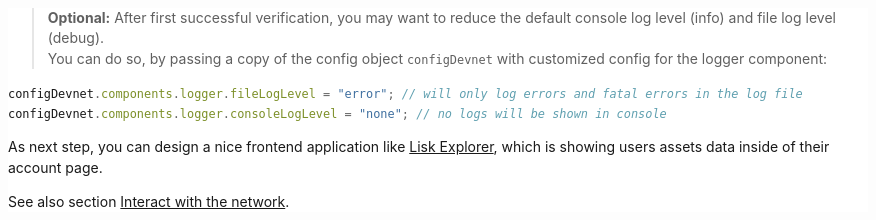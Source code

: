 > __Optional:__ After first successful verification, you may want to reduce the default console log level (info) and file log level (debug).<br> 
> You can do so, by passing a copy of the config object `configDevnet` with customized config for the logger component:

```js
configDevnet.components.logger.fileLogLevel = "error"; // will only log errors and fatal errors in the log file
configDevnet.components.logger.consoleLogLevel = "none"; // no logs will be shown in console
```

As next step, you can design a nice frontend application like [Lisk Explorer](https://explorer.lisk.io/), which is showing users assets data inside of their account page. 

See also section [Interact with the network](../interact-with-network.md).
